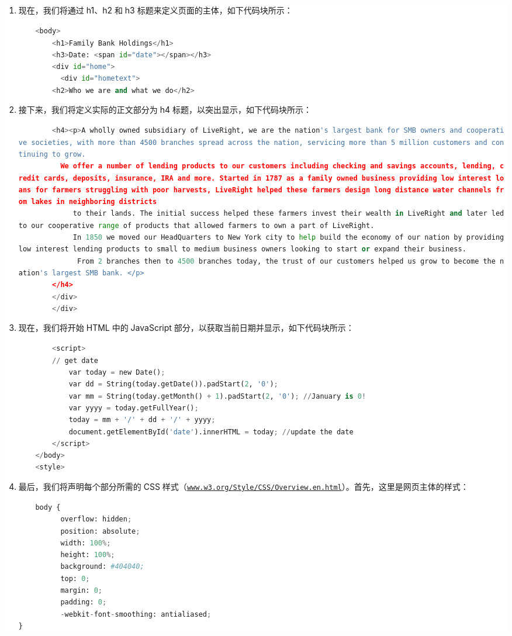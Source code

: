 1.  现在，我们将通过 h1、h2 和 h3 标题来定义页面的主体，如下代码块所示：

    ```py
        <body>
            <h1>Family Bank Holdings</h1>
            <h3>Date: <span id="date"></span></h3>
            <div id="home">
              <div id="hometext">
            <h2>Who we are and what we do</h2>
    ```

1.  接下来，我们将定义实际的正文部分为 h4 标题，以突出显示，如下代码块所示：

    ```py
            <h4><p>A wholly owned subsidiary of LiveRight, we are the nation's largest bank for SMB owners and cooperative societies, with more than 4500 branches spread across the nation, servicing more than 5 million customers and continuing to grow.
              We offer a number of lending products to our customers including checking and savings accounts, lending, credit cards, deposits, insurance, IRA and more. Started in 1787 as a family owned business providing low interest loans for farmers struggling with poor harvests, LiveRight helped these farmers design long distance water channels from lakes in neighboring districts
                 to their lands. The initial success helped these farmers invest their wealth in LiveRight and later led to our cooperative range of products that allowed farmers to own a part of LiveRight.
                 In 1850 we moved our HeadQuarters to New York city to help build the economy of our nation by providing low interest lending products to small to medium business owners looking to start or expand their business.
                  From 2 branches then to 4500 branches today, the trust of our customers helped us grow to become the nation's largest SMB bank. </p>
            </h4>
            </div>
            </div>
    ```

1.  现在，我们将开始 HTML 中的 JavaScript 部分，以获取当前日期并显示，如下代码块所示：

    ```py
            <script>
            // get date
                var today = new Date();
                var dd = String(today.getDate()).padStart(2, '0');
                var mm = String(today.getMonth() + 1).padStart(2, '0'); //January is 0!
                var yyyy = today.getFullYear();
                today = mm + '/' + dd + '/' + yyyy;
                document.getElementById('date').innerHTML = today; //update the date
            </script>
        </body>
        <style>
    ```

1.  最后，我们将声明每个部分所需的 CSS 样式（[`www.w3.org/Style/CSS/Overview.en.html`](https://www.w3.org/Style/CSS/Overview.en.html)）。首先，这里是网页主体的样式：

    ```py
        body {
              overflow: hidden;
              position: absolute;
              width: 100%;
              height: 100%;
              background: #404040;
              top: 0;
              margin: 0;
              padding: 0;
              -webkit-font-smoothing: antialiased;
    }
    ```
